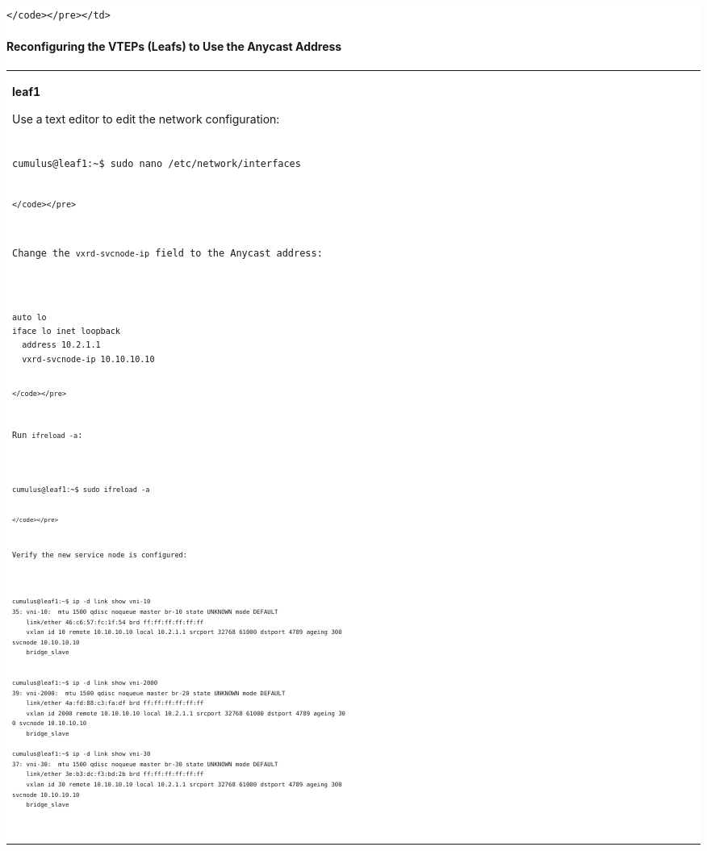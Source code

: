     </code></pre></td>
</tr>
</tbody>
</table>

#### Reconfiguring the VTEPs (Leafs) to Use the Anycast Address

<table>
<colgroup>
<col style="width: 50%" />
<col style="width: 50%" />
</colgroup>
<tbody>
<tr class="odd">
<td><p><strong>leaf1</strong></p>
<p>Use a text editor to edit the network configuration:</p>
<pre><code>                   
cumulus@leaf1:~$ sudo nano /etc/network/interfaces
   
    </code></pre>
<p>Change the <code>vxrd-svcnode-ip</code> field to the Anycast address:</p>
<pre><code>                   
auto lo
iface lo inet loopback
  address 10.2.1.1
  vxrd-svcnode-ip 10.10.10.10
   
    </code></pre>
<p>Run <code>ifreload -a</code>:</p>
<pre><code>                   
cumulus@leaf1:~$ sudo ifreload -a
   
    </code></pre>
<p>Verify the new service node is configured:</p>
<pre><code>                   
cumulus@leaf1:~$ ip -d link show vni-10
35: vni-10:  mtu 1500 qdisc noqueue master br-10 state UNKNOWN mode DEFAULT
    link/ether 46:c6:57:fc:1f:54 brd ff:ff:ff:ff:ff:ff
    vxlan id 10 remote 10.10.10.10 local 10.2.1.1 srcport 32768 61000 dstport 4789 ageing 300 svcnode 10.10.10.10
    bridge_slave
 
 
cumulus@leaf1:~$ ip -d link show vni-2000
39: vni-2000:  mtu 1500 qdisc noqueue master br-20 state UNKNOWN mode DEFAULT
    link/ether 4a:fd:88:c3:fa:df brd ff:ff:ff:ff:ff:ff
    vxlan id 2000 remote 10.10.10.10 local 10.2.1.1 srcport 32768 61000 dstport 4789 ageing 300 svcnode 10.10.10.10
    bridge_slave
 
cumulus@leaf1:~$ ip -d link show vni-30
37: vni-30:  mtu 1500 qdisc noqueue master br-30 state UNKNOWN mode DEFAULT
    link/ether 3e:b3:dc:f3:bd:2b brd ff:ff:ff:ff:ff:ff
    vxlan id 30 remote 10.10.10.10 local 10.2.1.1 srcport 32768 61000 dstport 4789 ageing 300 svcnode 10.10.10.10
    bridge_slave
   